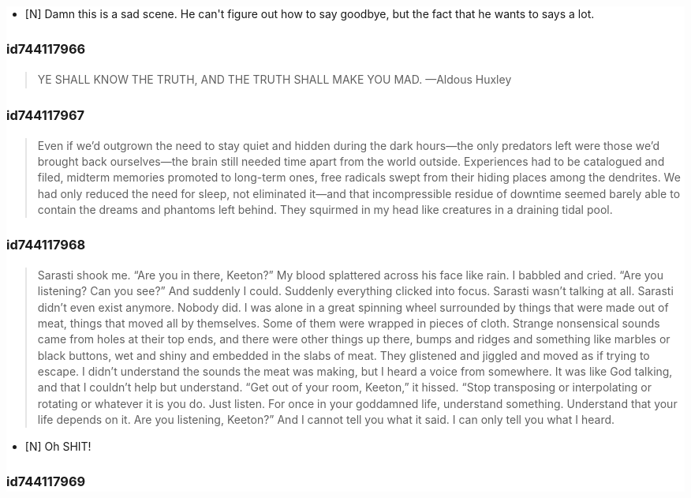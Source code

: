 - [N] Damn this is a sad scene. He can't figure out how to say goodbye, but the fact that he wants to says a lot.

### id744117966

> YE SHALL KNOW THE TRUTH, AND THE TRUTH SHALL MAKE YOU MAD. —Aldous Huxley

### id744117967

> Even if we’d outgrown the need to stay quiet and hidden during the dark hours—the only predators left were those we’d brought back ourselves—the brain still needed time apart from the world outside. Experiences had to be catalogued and filed, midterm memories promoted to long-term ones, free radicals swept from their hiding places among the dendrites. We had only reduced the need for sleep, not eliminated it—and that incompressible residue of downtime seemed barely able to contain the dreams and phantoms left behind. They squirmed in my head like creatures in a draining tidal pool.

### id744117968

> Sarasti shook me. “Are you in there, Keeton?” My blood splattered across his face like rain. I babbled and cried. “Are you listening? Can you see?” And suddenly I could. Suddenly everything clicked into focus. Sarasti wasn’t talking at all. Sarasti didn’t even exist anymore. Nobody did. I was alone in a great spinning wheel surrounded by things that were made out of meat, things that moved all by themselves. Some of them were wrapped in pieces of cloth. Strange nonsensical sounds came from holes at their top ends, and there were other things up there, bumps and ridges and something like marbles or black buttons, wet and shiny and embedded in the slabs of meat. They glistened and jiggled and moved as if trying to escape. I didn’t understand the sounds the meat was making, but I heard a voice from somewhere. It was like God talking, and that I couldn’t help but understand. “Get out of your room, Keeton,” it hissed. “Stop transposing or interpolating or rotating or whatever it is you do. Just listen. For once in your goddamned life, understand something. Understand that your life depends on it. Are you listening, Keeton?” And I cannot tell you what it said. I can only tell you what I heard.

- [N] Oh SHIT!

### id744117969
